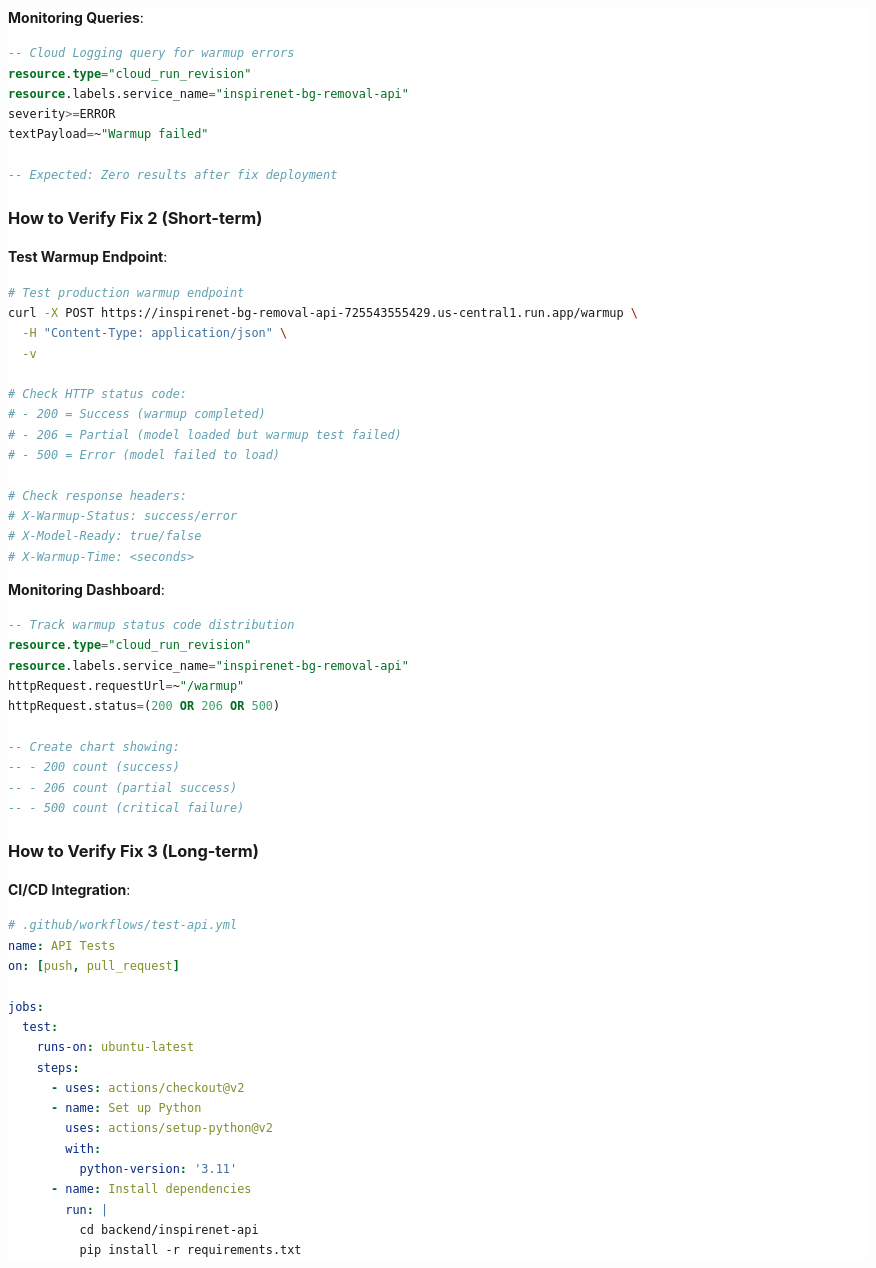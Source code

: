 **Monitoring Queries**:
```sql
-- Cloud Logging query for warmup errors
resource.type="cloud_run_revision"
resource.labels.service_name="inspirenet-bg-removal-api"
severity>=ERROR
textPayload=~"Warmup failed"

-- Expected: Zero results after fix deployment
```

### How to Verify Fix 2 (Short-term)

**Test Warmup Endpoint**:
```bash
# Test production warmup endpoint
curl -X POST https://inspirenet-bg-removal-api-725543555429.us-central1.run.app/warmup \
  -H "Content-Type: application/json" \
  -v

# Check HTTP status code:
# - 200 = Success (warmup completed)
# - 206 = Partial (model loaded but warmup test failed)
# - 500 = Error (model failed to load)

# Check response headers:
# X-Warmup-Status: success/error
# X-Model-Ready: true/false
# X-Warmup-Time: <seconds>
```

**Monitoring Dashboard**:
```sql
-- Track warmup status code distribution
resource.type="cloud_run_revision"
resource.labels.service_name="inspirenet-bg-removal-api"
httpRequest.requestUrl=~"/warmup"
httpRequest.status=(200 OR 206 OR 500)

-- Create chart showing:
-- - 200 count (success)
-- - 206 count (partial success)
-- - 500 count (critical failure)
```

### How to Verify Fix 3 (Long-term)

**CI/CD Integration**:
```yaml
# .github/workflows/test-api.yml
name: API Tests
on: [push, pull_request]

jobs:
  test:
    runs-on: ubuntu-latest
    steps:
      - uses: actions/checkout@v2
      - name: Set up Python
        uses: actions/setup-python@v2
        with:
          python-version: '3.11'
      - name: Install dependencies
        run: |
          cd backend/inspirenet-api
          pip install -r requirements.txt
```